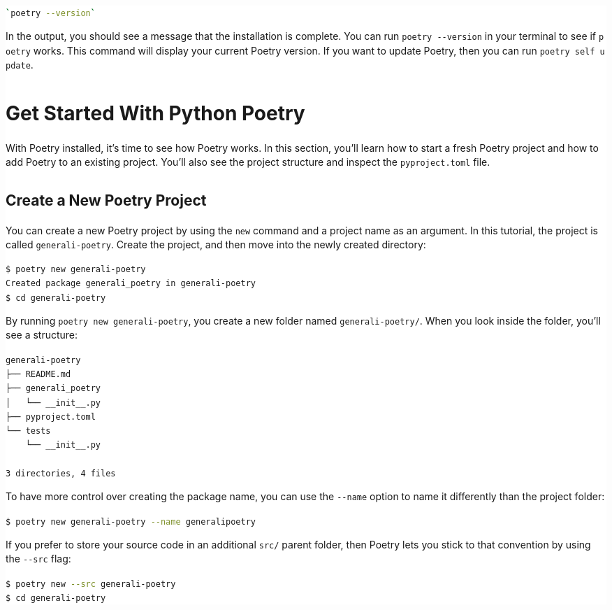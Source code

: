 ```bash
`poetry --version`
```

In the output, you should see a message that the installation is complete. You can run `poetry --version` in your terminal to see if `poetry` works. This command will display your current Poetry version. If you want to update Poetry, then you can run `poetry self update`.

# **Get Started With Python Poetry**

With Poetry installed, it’s time to see how Poetry works. In this section, you’ll learn how to start a fresh Poetry project and how to add Poetry to an existing project. You’ll also see the project structure and inspect the `pyproject.toml` file.

## **Create a New Poetry Project**

You can create a new Poetry project by using the `new` command and a project name as an argument. In this tutorial, the project is called `generali-poetry`. Create the project, and then move into the newly created directory:

```bash
$ poetry new generali-poetry
Created package generali_poetry in generali-poetry
$ cd generali-poetry
```

By running `poetry new generali-poetry`, you create a new folder named `generali-poetry/`. When you look inside the folder, you’ll see a structure:

```bash
generali-poetry
├── README.md
├── generali_poetry
│   └── __init__.py
├── pyproject.toml
└── tests
    └── __init__.py

3 directories, 4 files
```

To have more control over creating the package name, you can use the `--name` option to name it differently than the project folder:

```bash
$ poetry new generali-poetry --name generalipoetry
```

If you prefer to store your source code in an additional `src/` parent folder, then Poetry lets you stick to that convention by using the `--src` flag:

```bash
$ poetry new --src generali-poetry
$ cd generali-poetry
```
